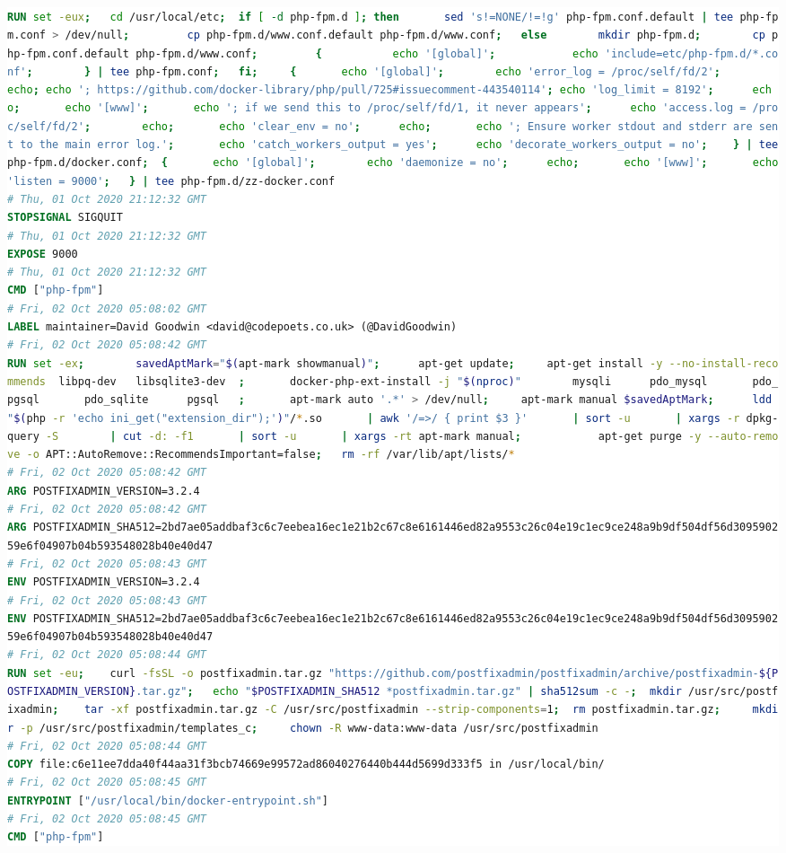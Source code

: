 ```dockerfile
RUN set -eux; 	cd /usr/local/etc; 	if [ -d php-fpm.d ]; then 		sed 's!=NONE/!=!g' php-fpm.conf.default | tee php-fpm.conf > /dev/null; 		cp php-fpm.d/www.conf.default php-fpm.d/www.conf; 	else 		mkdir php-fpm.d; 		cp php-fpm.conf.default php-fpm.d/www.conf; 		{ 			echo '[global]'; 			echo 'include=etc/php-fpm.d/*.conf'; 		} | tee php-fpm.conf; 	fi; 	{ 		echo '[global]'; 		echo 'error_log = /proc/self/fd/2'; 		echo; echo '; https://github.com/docker-library/php/pull/725#issuecomment-443540114'; echo 'log_limit = 8192'; 		echo; 		echo '[www]'; 		echo '; if we send this to /proc/self/fd/1, it never appears'; 		echo 'access.log = /proc/self/fd/2'; 		echo; 		echo 'clear_env = no'; 		echo; 		echo '; Ensure worker stdout and stderr are sent to the main error log.'; 		echo 'catch_workers_output = yes'; 		echo 'decorate_workers_output = no'; 	} | tee php-fpm.d/docker.conf; 	{ 		echo '[global]'; 		echo 'daemonize = no'; 		echo; 		echo '[www]'; 		echo 'listen = 9000'; 	} | tee php-fpm.d/zz-docker.conf
# Thu, 01 Oct 2020 21:12:32 GMT
STOPSIGNAL SIGQUIT
# Thu, 01 Oct 2020 21:12:32 GMT
EXPOSE 9000
# Thu, 01 Oct 2020 21:12:32 GMT
CMD ["php-fpm"]
# Fri, 02 Oct 2020 05:08:02 GMT
LABEL maintainer=David Goodwin <david@codepoets.co.uk> (@DavidGoodwin)
# Fri, 02 Oct 2020 05:08:42 GMT
RUN set -ex; 		savedAptMark="$(apt-mark showmanual)"; 		apt-get update; 	apt-get install -y --no-install-recommends 	libpq-dev 	libsqlite3-dev 	; 		docker-php-ext-install -j "$(nproc)" 		mysqli 		pdo_mysql 		pdo_pgsql 		pdo_sqlite 		pgsql 	; 		apt-mark auto '.*' > /dev/null; 	apt-mark manual $savedAptMark; 		ldd "$(php -r 'echo ini_get("extension_dir");')"/*.so 		| awk '/=>/ { print $3 }' 		| sort -u 		| xargs -r dpkg-query -S 		| cut -d: -f1 		| sort -u 		| xargs -rt apt-mark manual; 			apt-get purge -y --auto-remove -o APT::AutoRemove::RecommendsImportant=false; 	rm -rf /var/lib/apt/lists/*
# Fri, 02 Oct 2020 05:08:42 GMT
ARG POSTFIXADMIN_VERSION=3.2.4
# Fri, 02 Oct 2020 05:08:42 GMT
ARG POSTFIXADMIN_SHA512=2bd7ae05addbaf3c6c7eebea16ec1e21b2c67c8e6161446ed82a9553c26c04e19c1ec9ce248a9b9df504df56d309590259e6f04907b04b593548028b40e40d47
# Fri, 02 Oct 2020 05:08:43 GMT
ENV POSTFIXADMIN_VERSION=3.2.4
# Fri, 02 Oct 2020 05:08:43 GMT
ENV POSTFIXADMIN_SHA512=2bd7ae05addbaf3c6c7eebea16ec1e21b2c67c8e6161446ed82a9553c26c04e19c1ec9ce248a9b9df504df56d309590259e6f04907b04b593548028b40e40d47
# Fri, 02 Oct 2020 05:08:44 GMT
RUN set -eu; 	curl -fsSL -o postfixadmin.tar.gz "https://github.com/postfixadmin/postfixadmin/archive/postfixadmin-${POSTFIXADMIN_VERSION}.tar.gz"; 	echo "$POSTFIXADMIN_SHA512 *postfixadmin.tar.gz" | sha512sum -c -; 	mkdir /usr/src/postfixadmin; 	tar -xf postfixadmin.tar.gz -C /usr/src/postfixadmin --strip-components=1; 	rm postfixadmin.tar.gz; 	mkdir -p /usr/src/postfixadmin/templates_c; 	chown -R www-data:www-data /usr/src/postfixadmin
# Fri, 02 Oct 2020 05:08:44 GMT
COPY file:c6e11ee7dda40f44aa31f3bcb74669e99572ad86040276440b444d5699d333f5 in /usr/local/bin/ 
# Fri, 02 Oct 2020 05:08:45 GMT
ENTRYPOINT ["/usr/local/bin/docker-entrypoint.sh"]
# Fri, 02 Oct 2020 05:08:45 GMT
CMD ["php-fpm"]
```
